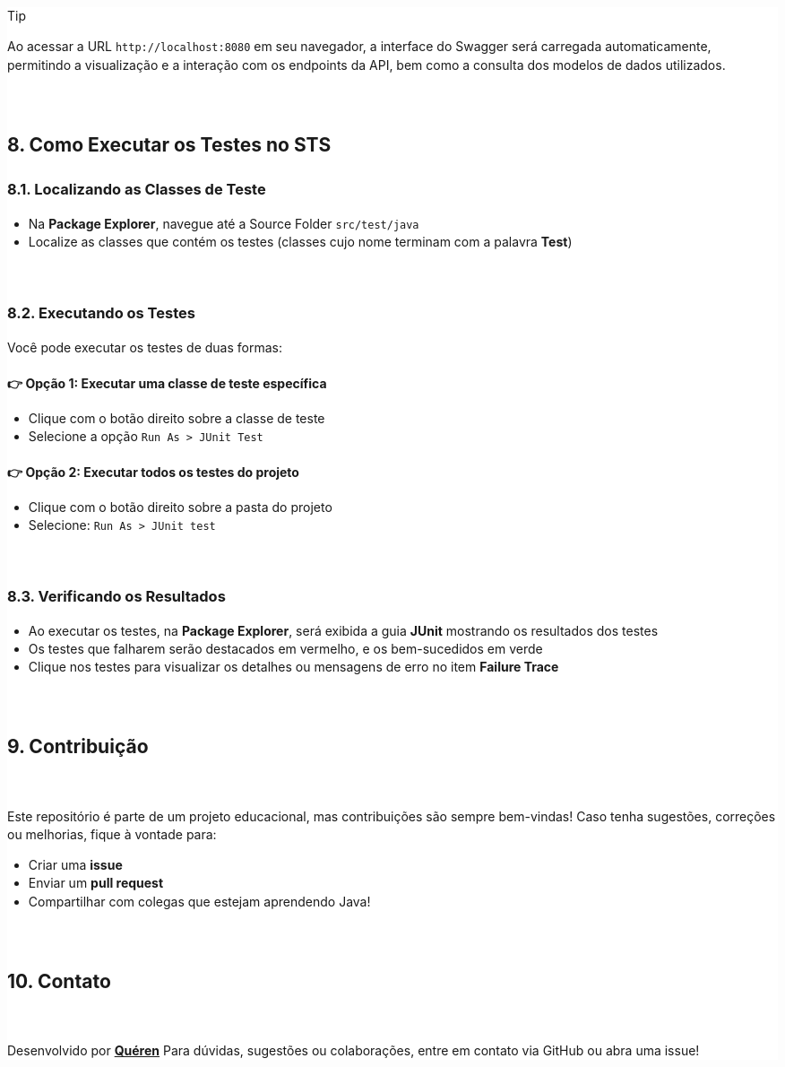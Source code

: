 > [!TIP]
>
> Ao acessar a URL `http://localhost:8080` em seu navegador, a interface do Swagger será carregada automaticamente, permitindo a visualização e a interação com os endpoints da API, bem como a consulta dos modelos de dados utilizados.

<br />

## 8. Como Executar os Testes no STS

### 8.1. **Localizando as Classes de Teste**

- Na **Package Explorer**, navegue até a Source Folder `src/test/java`
- Localize as classes que contém os testes (classes cujo nome terminam com a palavra **Test**)

<br />

### 8.2. **Executando os Testes**

Você pode executar os testes de duas formas:

#### 👉 Opção 1: Executar uma classe de teste específica

- Clique com o botão direito sobre a classe de teste
- Selecione a opção `Run As > JUnit Test`

#### 👉 Opção 2: Executar todos os testes do projeto

- Clique com o botão direito sobre a pasta do projeto
- Selecione: `Run As > JUnit test`

<br />

### 8.3. **Verificando os Resultados**

- Ao executar os testes, na **Package Explorer**, será exibida a guia **JUnit**  mostrando os resultados dos testes
- Os testes que falharem serão destacados em vermelho, e os bem-sucedidos em verde
- Clique nos testes para visualizar os detalhes ou mensagens de erro no item **Failure Trace**

<br />

## 9. Contribuição

<br />

Este repositório é parte de um projeto educacional, mas contribuições são sempre bem-vindas! Caso tenha sugestões, correções ou melhorias, fique à vontade para:

- Criar uma **issue**
- Enviar um **pull request**
- Compartilhar com colegas que estejam aprendendo Java!

<br />

##  10. Contato

<br />

Desenvolvido por [**Quéren**](https://github.com/queren-alves)
Para dúvidas, sugestões ou colaborações, entre em contato via GitHub ou abra uma issue!